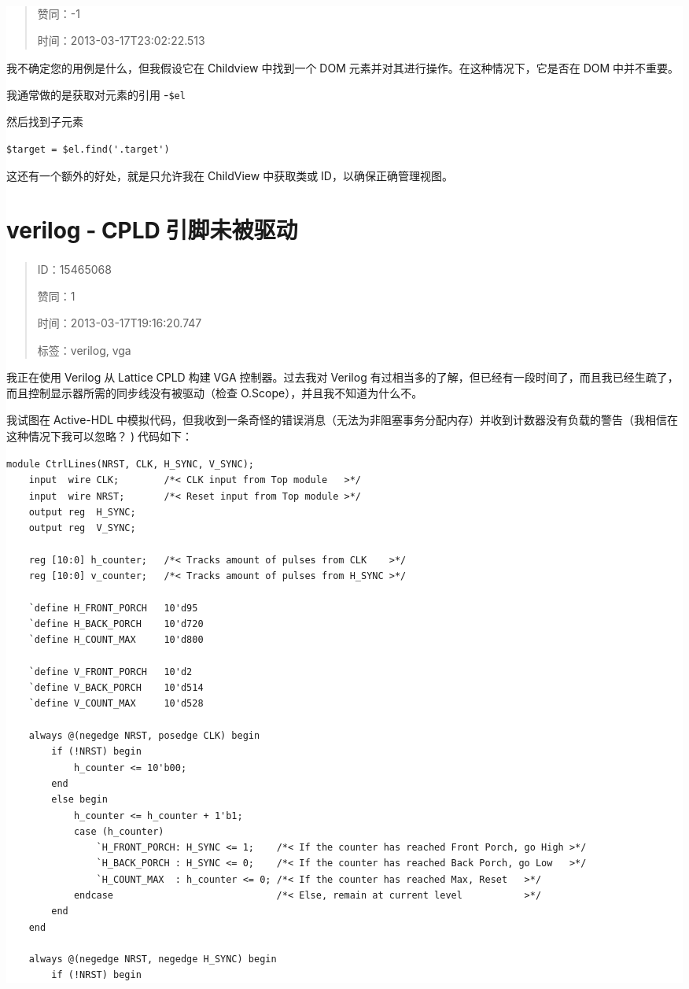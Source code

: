 > 赞同：-1
> 
> 时间：2013-03-17T23:02:22.513

我不确定您的用例是什么，但我假设它在 Childview 中找到一个 DOM 元素并对其进行操作。在这种情况下，它是否在 DOM 中并不重要。

我通常做的是获取对元素的引用 -`$el`

然后找到子元素

```
$target = $el.find('.target') 
```

这还有一个额外的好处，就是只允许我在 ChildView 中获取类或 ID，以确保正确管理视图。

# verilog - CPLD 引脚未被驱动

> ID：15465068
> 
> 赞同：1
> 
> 时间：2013-03-17T19:16:20.747
> 
> 标签：verilog, vga

我正在使用 Verilog 从 Lattice CPLD 构建 VGA 控制器。过去我对 Verilog 有过相当多的了解，但已经有一段时间了，而且我已经生疏了，而且控制显示器所需的同步线没有被驱动（检查 O.Scope），并且我不知道为什么不。

我试图在 Active-HDL 中模拟代码，但我收到一条奇怪的错误消息（无法为非阻塞事务分配内存）并收到计数器没有负载的警告（我相信在这种情况下我可以忽略？ ) 代码如下：

```
module CtrlLines(NRST, CLK, H_SYNC, V_SYNC);
    input  wire CLK;        /*< CLK input from Top module   >*/
    input  wire NRST;       /*< Reset input from Top module >*/
    output reg  H_SYNC;
    output reg  V_SYNC;

    reg [10:0] h_counter;   /*< Tracks amount of pulses from CLK    >*/
    reg [10:0] v_counter;   /*< Tracks amount of pulses from H_SYNC >*/

    `define H_FRONT_PORCH   10'd95
    `define H_BACK_PORCH    10'd720
    `define H_COUNT_MAX     10'd800

    `define V_FRONT_PORCH   10'd2
    `define V_BACK_PORCH    10'd514
    `define V_COUNT_MAX     10'd528

    always @(negedge NRST, posedge CLK) begin
        if (!NRST) begin
            h_counter <= 10'b00;
        end
        else begin
            h_counter <= h_counter + 1'b1;
            case (h_counter)
                `H_FRONT_PORCH: H_SYNC <= 1;    /*< If the counter has reached Front Porch, go High >*/
                `H_BACK_PORCH : H_SYNC <= 0;    /*< If the counter has reached Back Porch, go Low   >*/
                `H_COUNT_MAX  : h_counter <= 0; /*< If the counter has reached Max, Reset   >*/
            endcase                             /*< Else, remain at current level           >*/
        end
    end

    always @(negedge NRST, negedge H_SYNC) begin
        if (!NRST) begin
```